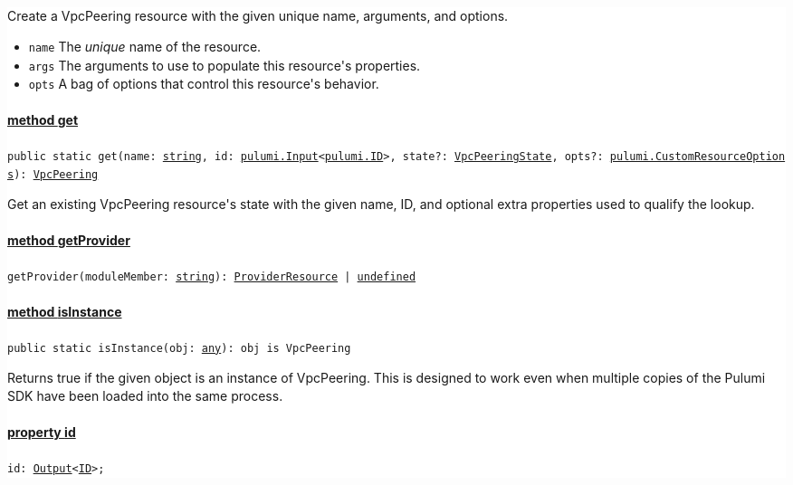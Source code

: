 
Create a VpcPeering resource with the given unique name, arguments, and options.

* `name` The _unique_ name of the resource.
* `args` The arguments to use to populate this resource&#39;s properties.
* `opts` A bag of options that control this resource&#39;s behavior.

<h4 class="pdoc-member-header" id="VpcPeering-get">
<a class="pdoc-child-name" href="https://github.com/pulumi/pulumi-cloudamqp/blob/{{< param git_sha >}}/sdk/nodejs/vpcPeering.ts#L18">method <b>get</b></a>
</h4>


<pre class="highlight"><code><span class='kd'>public static </span>get(name: <span class='kd'><a href='https://developer.mozilla.org/en-US/docs/Web/JavaScript/Reference/Global_Objects/String'>string</a></span>, id: <a href='/docs/reference/pkg/nodejs/pulumi/pulumi/#Input'>pulumi.Input</a>&lt;<a href='/docs/reference/pkg/nodejs/pulumi/pulumi/#ID'>pulumi.ID</a>&gt;, state?: <a href='#VpcPeeringState'>VpcPeeringState</a>, opts?: <a href='/docs/reference/pkg/nodejs/pulumi/pulumi/#CustomResourceOptions'>pulumi.CustomResourceOptions</a>): <a href='#VpcPeering'>VpcPeering</a></code></pre>


Get an existing VpcPeering resource's state with the given name, ID, and optional extra
properties used to qualify the lookup.

<h4 class="pdoc-member-header" id="VpcPeering-getProvider">
<a class="pdoc-child-name" href="https://github.com/pulumi/pulumi-cloudamqp/blob/{{< param git_sha >}}/sdk/nodejs/vpcPeering.ts#L9">method <b>getProvider</b></a>
</h4>


<pre class="highlight"><code><span class='kd'></span>getProvider(moduleMember: <span class='kd'><a href='https://developer.mozilla.org/en-US/docs/Web/JavaScript/Reference/Global_Objects/String'>string</a></span>): <a href='/docs/reference/pkg/nodejs/pulumi/pulumi/#ProviderResource'>ProviderResource</a> | <span class='kd'><a href='https://developer.mozilla.org/en-US/docs/Web/JavaScript/Reference/Global_Objects/undefined'>undefined</a></span></code></pre>

<h4 class="pdoc-member-header" id="VpcPeering-isInstance">
<a class="pdoc-child-name" href="https://github.com/pulumi/pulumi-cloudamqp/blob/{{< param git_sha >}}/sdk/nodejs/vpcPeering.ts#L29">method <b>isInstance</b></a>
</h4>


<pre class="highlight"><code><span class='kd'>public static </span>isInstance(obj: <span class='kd'><a href='https://www.typescriptlang.org/docs/handbook/basic-types.html#any'>any</a></span>): obj is VpcPeering</code></pre>


Returns true if the given object is an instance of VpcPeering.  This is designed to work even
when multiple copies of the Pulumi SDK have been loaded into the same process.

<h4 class="pdoc-member-header" id="VpcPeering-id">
<a class="pdoc-child-name" href="https://github.com/pulumi/pulumi-cloudamqp/blob/{{< param git_sha >}}/sdk/nodejs/vpcPeering.ts#L9">property <b>id</b></a>
</h4>

<pre class="highlight"><code><span class='kd'></span>id: <a href='/docs/reference/pkg/nodejs/pulumi/pulumi/#Output'>Output</a>&lt;<a href='/docs/reference/pkg/nodejs/pulumi/pulumi/#ID'>ID</a>&gt;;</code></pre>
